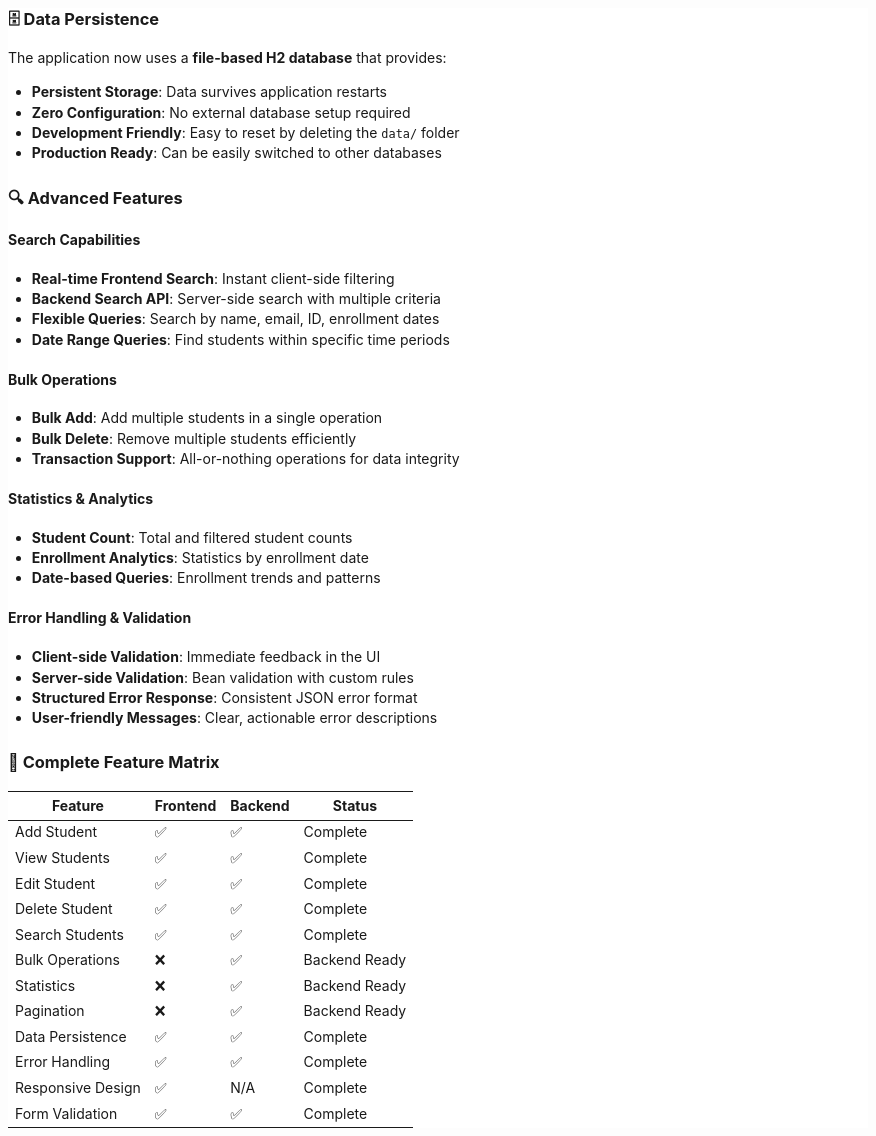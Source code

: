 ### 🗄️ **Data Persistence**

The application now uses a **file-based H2 database** that provides:
- **Persistent Storage**: Data survives application restarts
- **Zero Configuration**: No external database setup required
- **Development Friendly**: Easy to reset by deleting the `data/` folder
- **Production Ready**: Can be easily switched to other databases

### 🔍 **Advanced Features**

#### Search Capabilities
- **Real-time Frontend Search**: Instant client-side filtering
- **Backend Search API**: Server-side search with multiple criteria
- **Flexible Queries**: Search by name, email, ID, enrollment dates
- **Date Range Queries**: Find students within specific time periods

#### Bulk Operations
- **Bulk Add**: Add multiple students in a single operation
- **Bulk Delete**: Remove multiple students efficiently
- **Transaction Support**: All-or-nothing operations for data integrity

#### Statistics & Analytics
- **Student Count**: Total and filtered student counts
- **Enrollment Analytics**: Statistics by enrollment date
- **Date-based Queries**: Enrollment trends and patterns

#### Error Handling & Validation
- **Client-side Validation**: Immediate feedback in the UI
- **Server-side Validation**: Bean validation with custom rules
- **Structured Error Response**: Consistent JSON error format
- **User-friendly Messages**: Clear, actionable error descriptions

### 🎯 **Complete Feature Matrix**

| Feature | Frontend | Backend | Status |
|---------|----------|---------|--------|
| Add Student | ✅ | ✅ | Complete |
| View Students | ✅ | ✅ | Complete |
| Edit Student | ✅ | ✅ | Complete |
| Delete Student | ✅ | ✅ | Complete |
| Search Students | ✅ | ✅ | Complete |
| Bulk Operations | ❌ | ✅ | Backend Ready |
| Statistics | ❌ | ✅ | Backend Ready |
| Pagination | ❌ | ✅ | Backend Ready |
| Data Persistence | ✅ | ✅ | Complete |
| Error Handling | ✅ | ✅ | Complete |
| Responsive Design | ✅ | N/A | Complete |
| Form Validation | ✅ | ✅ | Complete |
